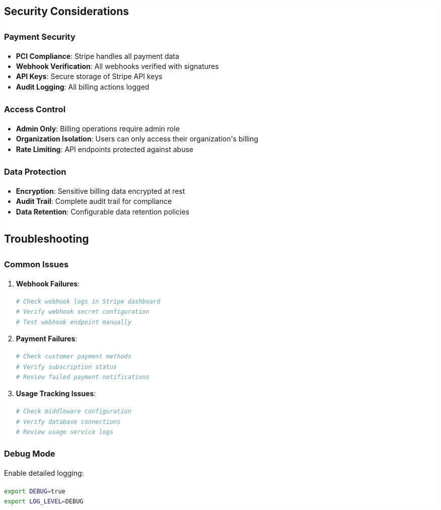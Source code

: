 ## Security Considerations

### Payment Security

- **PCI Compliance**: Stripe handles all payment data
- **Webhook Verification**: All webhooks verified with signatures
- **API Keys**: Secure storage of Stripe API keys
- **Audit Logging**: All billing actions logged

### Access Control

- **Admin Only**: Billing operations require admin role
- **Organization Isolation**: Users can only access their organization's billing
- **Rate Limiting**: API endpoints protected against abuse

### Data Protection

- **Encryption**: Sensitive billing data encrypted at rest
- **Audit Trail**: Complete audit trail for compliance
- **Data Retention**: Configurable data retention policies

## Troubleshooting

### Common Issues

1. **Webhook Failures**:
   ```bash
   # Check webhook logs in Stripe dashboard
   # Verify webhook secret configuration
   # Test webhook endpoint manually
   ```

2. **Payment Failures**:
   ```bash
   # Check customer payment methods
   # Verify subscription status
   # Review failed payment notifications
   ```

3. **Usage Tracking Issues**:
   ```bash
   # Check middleware configuration
   # Verify database connections
   # Review usage service logs
   ```

### Debug Mode

Enable detailed logging:

```bash
export DEBUG=true
export LOG_LEVEL=DEBUG
```

